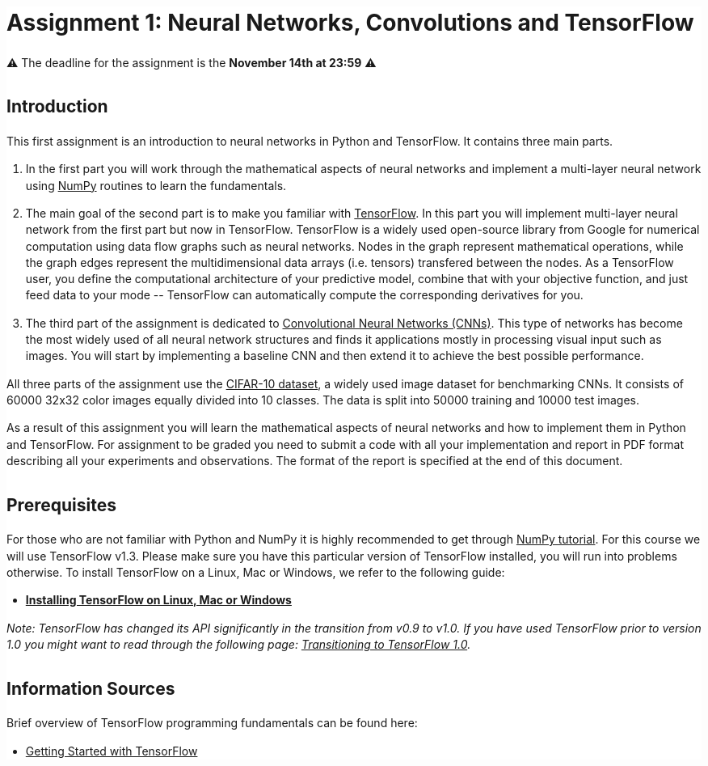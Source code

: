 # Assignment 1: Neural Networks, Convolutions and TensorFlow

:warning: The deadline for the assignment is the **November 14th at 23:59** :warning:

## Introduction
This first assignment is an introduction to neural networks in Python and TensorFlow. It contains three main parts.

1. In the first part you will work through the mathematical aspects of neural networks and implement a multi-layer neural network using [NumPy](http://www.numpy.org/) routines to learn the fundamentals.

2. The main goal of the second part is to make you familiar with [TensorFlow](https://www.tensorflow.org/). In this part you will implement multi-layer neural network from the first part but now in TensorFlow. TensorFlow is a widely used open-source library from Google for numerical computation using data flow graphs such as neural networks.
Nodes in the graph represent mathematical operations, while the graph edges represent the multidimensional data arrays (i.e. tensors) transfered between the nodes. As a TensorFlow user, you define the computational architecture of your predictive model, combine that with your objective function, and just feed data to your mode -- TensorFlow can automatically compute the corresponding derivatives for you.    

3. The third part of the assignment is dedicated to [Convolutional Neural Networks (CNNs)](http://cs231n.github.io/convolutional-networks/). This type of networks has become the most widely used of all neural network structures and finds it applications mostly in processing visual input such as images. You will start by implementing a baseline CNN and then extend it to achieve the best possible performance.

All three parts of the assignment use the [CIFAR-10 dataset](https://www.cs.toronto.edu/~kriz/cifar.html), a widely used image dataset for benchmarking CNNs. It consists of 60000 32x32 color images equally divided into 10 classes. The data is split into 50000 training and 10000 test images.

As a result of this assignment you will learn the mathematical aspects of neural networks and how to implement them in Python and TensorFlow. For assignment to be graded you need to submit a code with all your implementation and report in PDF format describing all your experiments and observations. The format of the report is specified at the end of this document.

## Prerequisites
For those who are not familiar with Python and NumPy it is highly recommended to get through [NumPy tutorial](https://docs.scipy.org/doc/numpy-dev/user/quickstart.html). For this course we will use TensorFlow v1.3. Please make sure you have this particular version of TensorFlow installed, you will run into problems otherwise. To install TensorFlow on a Linux, Mac or Windows, we refer to the following guide:

- [**Installing TensorFlow on Linux, Mac or Windows**](https://www.tensorflow.org/install/)

*Note: TensorFlow has changed its API significantly in the transition from v0.9 to v1.0. If you have used TensorFlow prior to version 1.0 you might want to read through the following page: [Transitioning to TensorFlow 1.0](https://www.tensorflow.org/install/migration).*

## Information Sources
Brief overview of TensorFlow programming fundamentals can be found here:
- [Getting Started with TensorFlow](https://www.tensorflow.org/get_started/get_started)
